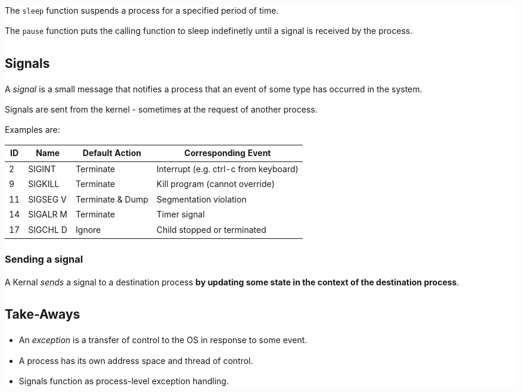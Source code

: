 The `sleep` function suspends a process for a specified period of time.

The `pause` function puts the calling function to sleep indefinetly until a signal is received by the process.

## Signals

A *signal* is a small message that notifies a process that an event of some type has occurred in the system.

Signals are sent from the kernel - sometimes at the request of another process.

Examples are:

|  ID  |     Name     |  Default Action  |         Corresponding Event         |
|------|--------------|------------------|-------------------------------------|
|  2   |    SIGINT    |    Terminate     |Interrupt (e.g. ctrl-c from keyboard)|
|  9   |    SIGKILL   |    Terminate     |   Kill program (cannot override)    |
|  11  |    SIGSEG V  | Terminate & Dump |       Segmentation violation        |
|  14  |    SIGALR M  |    Terminate     |             Timer signal            |
|  17  |    SIGCHL D  |      Ignore      |    Child stopped or terminated      |

### Sending a signal

A Kernal *sends* a signal to a destination process **by updating some state in the context of the destination process**.

## Take-Aways

- An *exception* is a transfer of control to the OS in response to some event.

- A process has its own address space and thread of control.

- Signals function as process-level exception handling.